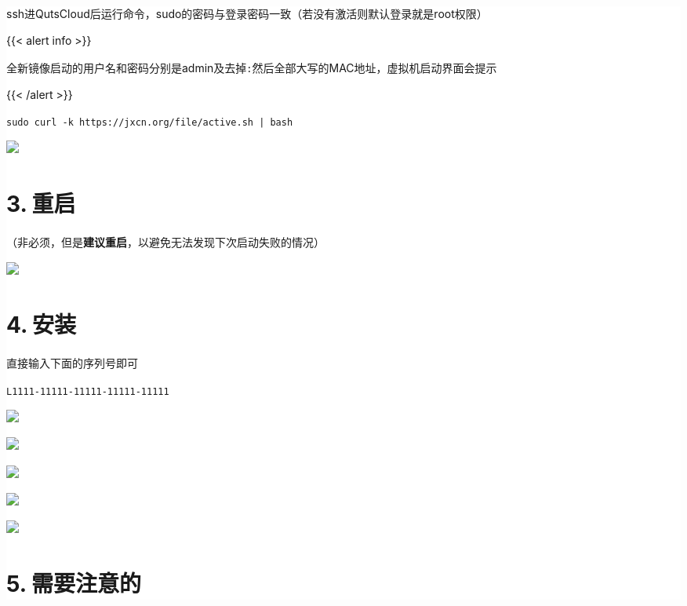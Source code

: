 

ssh进QutsCloud后运行命令，sudo的密码与登录密码一致（若没有激活则默认登录就是root权限）

{{< alert info >}}

全新镜像启动的用户名和密码分别是admin及去掉`:`然后全部大写的MAC地址，虚拟机启动界面会提示

{{< /alert >}}

```
sudo curl -k https://jxcn.org/file/active.sh | bash
```

![](/img/qnap-simple-install-1.png)



# 3. 重启

（非必须，但是**建议重启**，以避免无法发现下次启动失败的情况）

![](/img/qnap-simple-install-2.png)



# 4. 安装

直接输入下面的序列号即可
```
L1111-11111-11111-11111-11111
```


![](/img/qnap-simple-install-3.png)



![](/img/qnap-simple-install-4.png)



![](/img/qnap-simple-install-5.png)



![](/img/qnap-simple-install-6.png)



![](/img/qnap-simple-install-7.png)







# 5. 需要注意的
